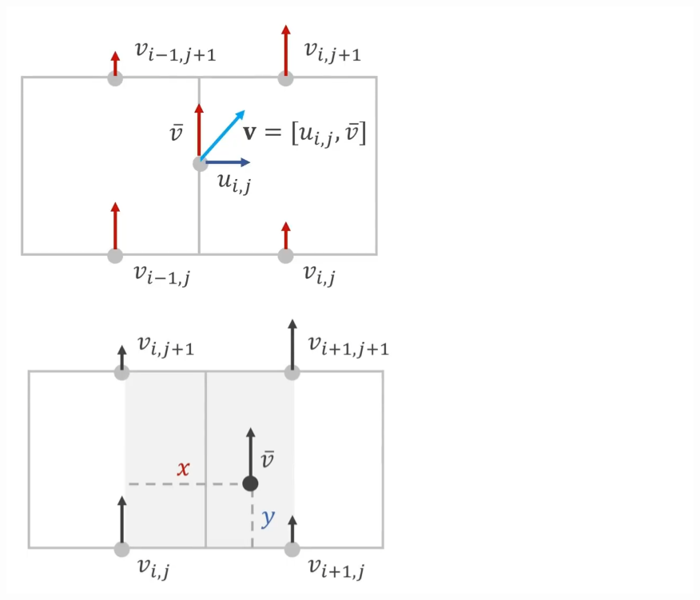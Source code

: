 <img src="流体模拟数学解算原理.assets/image-20230624130634823.png" alt="image-20230624130634823" style="zoom:50%;" /><img src="流体模拟数学解算原理.assets/image-20230624130747202.png" alt="image-20230624130747202" style="zoom:50%;" />
